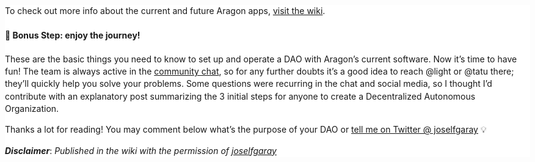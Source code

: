 To check out more info about the current and future Aragon apps, [visit the wiki](../index.md).

#### 💙 Bonus Step: enjoy the journey!
These are the basic things you need to know to set up and operate a DAO with Aragon’s current software. Now it’s time to have fun! The team is always active in the [community chat](https://aragon.chat/), so for any further doubts it’s a good idea to reach @light or @tatu there; they’ll quickly help you solve your problems. Some questions were recurring in the chat and social media, so I thought I’d contribute with an explanatory post summarizing the 3 initial steps for anyone to create a Decentralized Autonomous Organization.

Thanks a lot for reading! You may comment below what’s the purpose of your DAO or [tell me on Twitter @ joselfgaray](https://twitter.com/joselfgaray) 💡

_**Disclaimer**_: _Published in the wiki with the permission of [joselfgaray](https://twitter.com/joselfgaray)_
